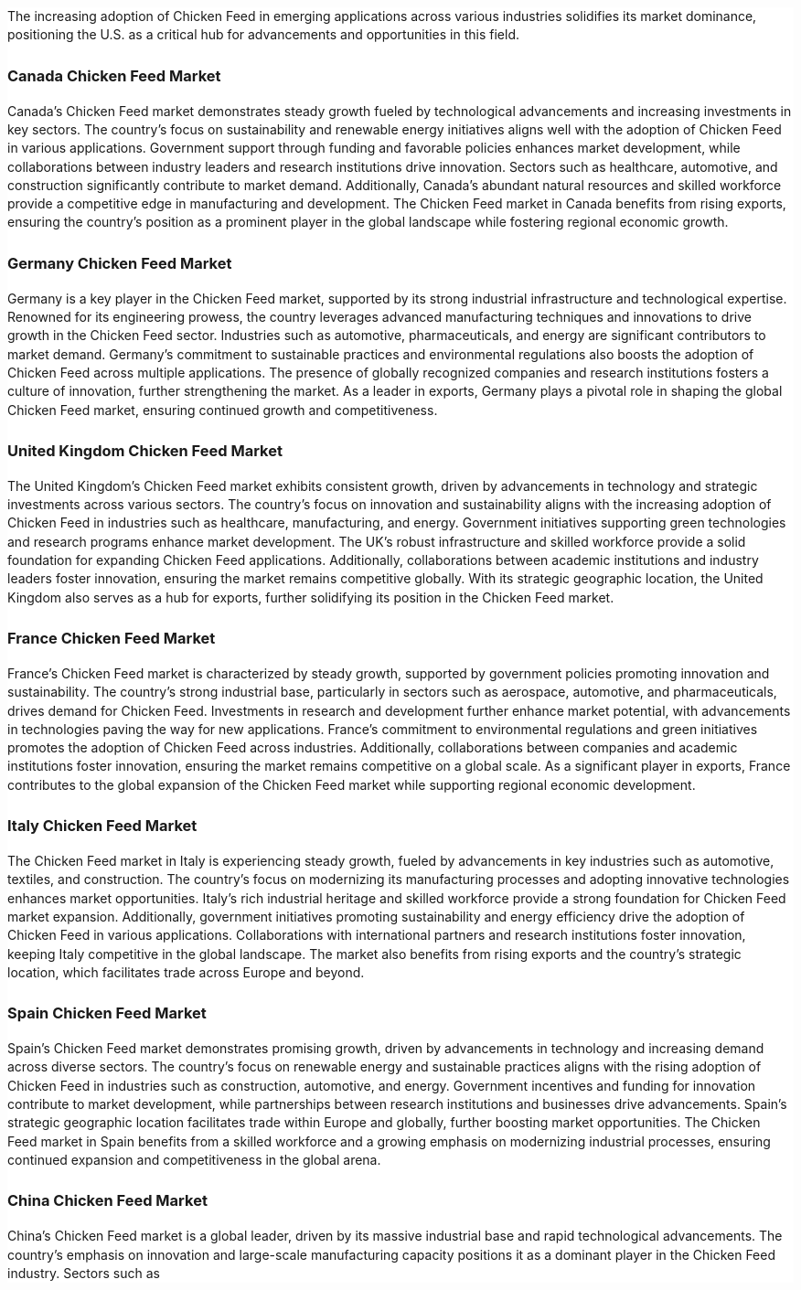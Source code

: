 The increasing adoption of Chicken Feed in emerging applications across various industries solidifies its market dominance, positioning the U.S. as a critical hub for advancements and opportunities in this field.</p><h3>Canada Chicken Feed Market</h3><p>Canada&rsquo;s Chicken Feed market demonstrates steady growth fueled by technological advancements and increasing investments in key sectors. The country&rsquo;s focus on sustainability and renewable energy initiatives aligns well with the adoption of Chicken Feed in various applications. Government support through funding and favorable policies enhances market development, while collaborations between industry leaders and research institutions drive innovation. Sectors such as healthcare, automotive, and construction significantly contribute to market demand. Additionally, Canada&rsquo;s abundant natural resources and skilled workforce provide a competitive edge in manufacturing and development. The Chicken Feed market in Canada benefits from rising exports, ensuring the country&rsquo;s position as a prominent player in the global landscape while fostering regional economic growth.</p><h3>Germany Chicken Feed Market</h3><p>Germany is a key player in the Chicken Feed market, supported by its strong industrial infrastructure and technological expertise. Renowned for its engineering prowess, the country leverages advanced manufacturing techniques and innovations to drive growth in the Chicken Feed sector. Industries such as automotive, pharmaceuticals, and energy are significant contributors to market demand. Germany&rsquo;s commitment to sustainable practices and environmental regulations also boosts the adoption of Chicken Feed across multiple applications. The presence of globally recognized companies and research institutions fosters a culture of innovation, further strengthening the market. As a leader in exports, Germany plays a pivotal role in shaping the global Chicken Feed market, ensuring continued growth and competitiveness.</p><h3>United Kingdom Chicken Feed Market</h3><p>The United Kingdom&rsquo;s Chicken Feed market exhibits consistent growth, driven by advancements in technology and strategic investments across various sectors. The country&rsquo;s focus on innovation and sustainability aligns with the increasing adoption of Chicken Feed in industries such as healthcare, manufacturing, and energy. Government initiatives supporting green technologies and research programs enhance market development. The UK&rsquo;s robust infrastructure and skilled workforce provide a solid foundation for expanding Chicken Feed applications. Additionally, collaborations between academic institutions and industry leaders foster innovation, ensuring the market remains competitive globally. With its strategic geographic location, the United Kingdom also serves as a hub for exports, further solidifying its position in the Chicken Feed market.</p><h3>France Chicken Feed Market</h3><p>France&rsquo;s Chicken Feed market is characterized by steady growth, supported by government policies promoting innovation and sustainability. The country&rsquo;s strong industrial base, particularly in sectors such as aerospace, automotive, and pharmaceuticals, drives demand for Chicken Feed. Investments in research and development further enhance market potential, with advancements in technologies paving the way for new applications. France&rsquo;s commitment to environmental regulations and green initiatives promotes the adoption of Chicken Feed across industries. Additionally, collaborations between companies and academic institutions foster innovation, ensuring the market remains competitive on a global scale. As a significant player in exports, France contributes to the global expansion of the Chicken Feed market while supporting regional economic development.</p><h3>Italy Chicken Feed Market</h3><p>The Chicken Feed market in Italy is experiencing steady growth, fueled by advancements in key industries such as automotive, textiles, and construction. The country&rsquo;s focus on modernizing its manufacturing processes and adopting innovative technologies enhances market opportunities. Italy&rsquo;s rich industrial heritage and skilled workforce provide a strong foundation for Chicken Feed market expansion. Additionally, government initiatives promoting sustainability and energy efficiency drive the adoption of Chicken Feed in various applications. Collaborations with international partners and research institutions foster innovation, keeping Italy competitive in the global landscape. The market also benefits from rising exports and the country&rsquo;s strategic location, which facilitates trade across Europe and beyond.</p><h3>Spain Chicken Feed Market</h3><p>Spain&rsquo;s Chicken Feed market demonstrates promising growth, driven by advancements in technology and increasing demand across diverse sectors. The country&rsquo;s focus on renewable energy and sustainable practices aligns with the rising adoption of Chicken Feed in industries such as construction, automotive, and energy. Government incentives and funding for innovation contribute to market development, while partnerships between research institutions and businesses drive advancements. Spain&rsquo;s strategic geographic location facilitates trade within Europe and globally, further boosting market opportunities. The Chicken Feed market in Spain benefits from a skilled workforce and a growing emphasis on modernizing industrial processes, ensuring continued expansion and competitiveness in the global arena.</p><h3>China Chicken Feed Market</h3><p>China&rsquo;s Chicken Feed market is a global leader, driven by its massive industrial base and rapid technological advancements. The country&rsquo;s emphasis on innovation and large-scale manufacturing capacity positions it as a dominant player in the Chicken Feed industry. Sectors such as